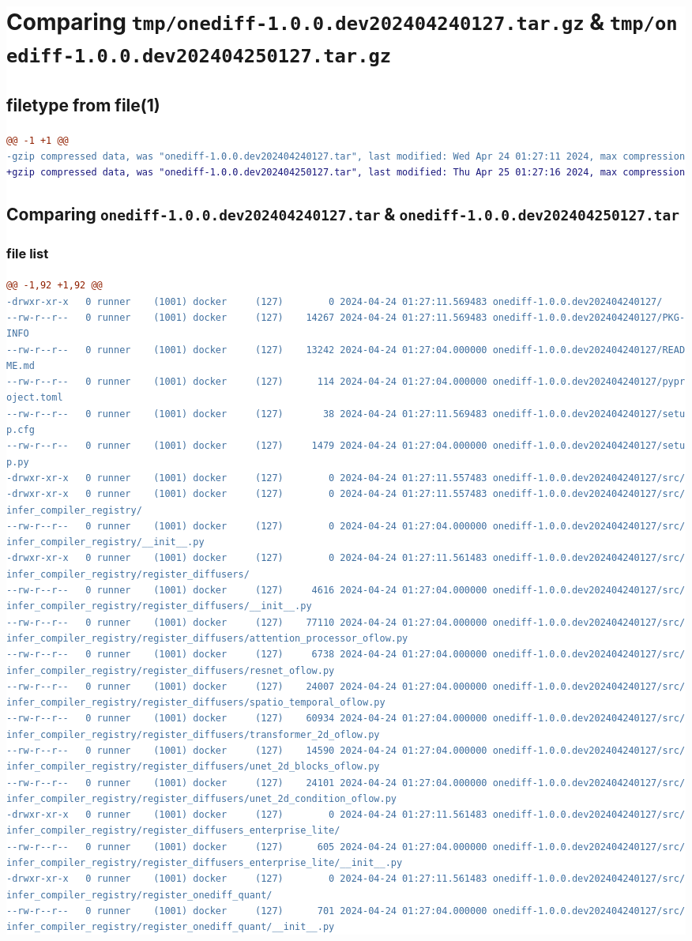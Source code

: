 # Comparing `tmp/onediff-1.0.0.dev202404240127.tar.gz` & `tmp/onediff-1.0.0.dev202404250127.tar.gz`

## filetype from file(1)

```diff
@@ -1 +1 @@
-gzip compressed data, was "onediff-1.0.0.dev202404240127.tar", last modified: Wed Apr 24 01:27:11 2024, max compression
+gzip compressed data, was "onediff-1.0.0.dev202404250127.tar", last modified: Thu Apr 25 01:27:16 2024, max compression
```

## Comparing `onediff-1.0.0.dev202404240127.tar` & `onediff-1.0.0.dev202404250127.tar`

### file list

```diff
@@ -1,92 +1,92 @@
-drwxr-xr-x   0 runner    (1001) docker     (127)        0 2024-04-24 01:27:11.569483 onediff-1.0.0.dev202404240127/
--rw-r--r--   0 runner    (1001) docker     (127)    14267 2024-04-24 01:27:11.569483 onediff-1.0.0.dev202404240127/PKG-INFO
--rw-r--r--   0 runner    (1001) docker     (127)    13242 2024-04-24 01:27:04.000000 onediff-1.0.0.dev202404240127/README.md
--rw-r--r--   0 runner    (1001) docker     (127)      114 2024-04-24 01:27:04.000000 onediff-1.0.0.dev202404240127/pyproject.toml
--rw-r--r--   0 runner    (1001) docker     (127)       38 2024-04-24 01:27:11.569483 onediff-1.0.0.dev202404240127/setup.cfg
--rw-r--r--   0 runner    (1001) docker     (127)     1479 2024-04-24 01:27:04.000000 onediff-1.0.0.dev202404240127/setup.py
-drwxr-xr-x   0 runner    (1001) docker     (127)        0 2024-04-24 01:27:11.557483 onediff-1.0.0.dev202404240127/src/
-drwxr-xr-x   0 runner    (1001) docker     (127)        0 2024-04-24 01:27:11.557483 onediff-1.0.0.dev202404240127/src/infer_compiler_registry/
--rw-r--r--   0 runner    (1001) docker     (127)        0 2024-04-24 01:27:04.000000 onediff-1.0.0.dev202404240127/src/infer_compiler_registry/__init__.py
-drwxr-xr-x   0 runner    (1001) docker     (127)        0 2024-04-24 01:27:11.561483 onediff-1.0.0.dev202404240127/src/infer_compiler_registry/register_diffusers/
--rw-r--r--   0 runner    (1001) docker     (127)     4616 2024-04-24 01:27:04.000000 onediff-1.0.0.dev202404240127/src/infer_compiler_registry/register_diffusers/__init__.py
--rw-r--r--   0 runner    (1001) docker     (127)    77110 2024-04-24 01:27:04.000000 onediff-1.0.0.dev202404240127/src/infer_compiler_registry/register_diffusers/attention_processor_oflow.py
--rw-r--r--   0 runner    (1001) docker     (127)     6738 2024-04-24 01:27:04.000000 onediff-1.0.0.dev202404240127/src/infer_compiler_registry/register_diffusers/resnet_oflow.py
--rw-r--r--   0 runner    (1001) docker     (127)    24007 2024-04-24 01:27:04.000000 onediff-1.0.0.dev202404240127/src/infer_compiler_registry/register_diffusers/spatio_temporal_oflow.py
--rw-r--r--   0 runner    (1001) docker     (127)    60934 2024-04-24 01:27:04.000000 onediff-1.0.0.dev202404240127/src/infer_compiler_registry/register_diffusers/transformer_2d_oflow.py
--rw-r--r--   0 runner    (1001) docker     (127)    14590 2024-04-24 01:27:04.000000 onediff-1.0.0.dev202404240127/src/infer_compiler_registry/register_diffusers/unet_2d_blocks_oflow.py
--rw-r--r--   0 runner    (1001) docker     (127)    24101 2024-04-24 01:27:04.000000 onediff-1.0.0.dev202404240127/src/infer_compiler_registry/register_diffusers/unet_2d_condition_oflow.py
-drwxr-xr-x   0 runner    (1001) docker     (127)        0 2024-04-24 01:27:11.561483 onediff-1.0.0.dev202404240127/src/infer_compiler_registry/register_diffusers_enterprise_lite/
--rw-r--r--   0 runner    (1001) docker     (127)      605 2024-04-24 01:27:04.000000 onediff-1.0.0.dev202404240127/src/infer_compiler_registry/register_diffusers_enterprise_lite/__init__.py
-drwxr-xr-x   0 runner    (1001) docker     (127)        0 2024-04-24 01:27:11.561483 onediff-1.0.0.dev202404240127/src/infer_compiler_registry/register_onediff_quant/
--rw-r--r--   0 runner    (1001) docker     (127)      701 2024-04-24 01:27:04.000000 onediff-1.0.0.dev202404240127/src/infer_compiler_registry/register_onediff_quant/__init__.py
```